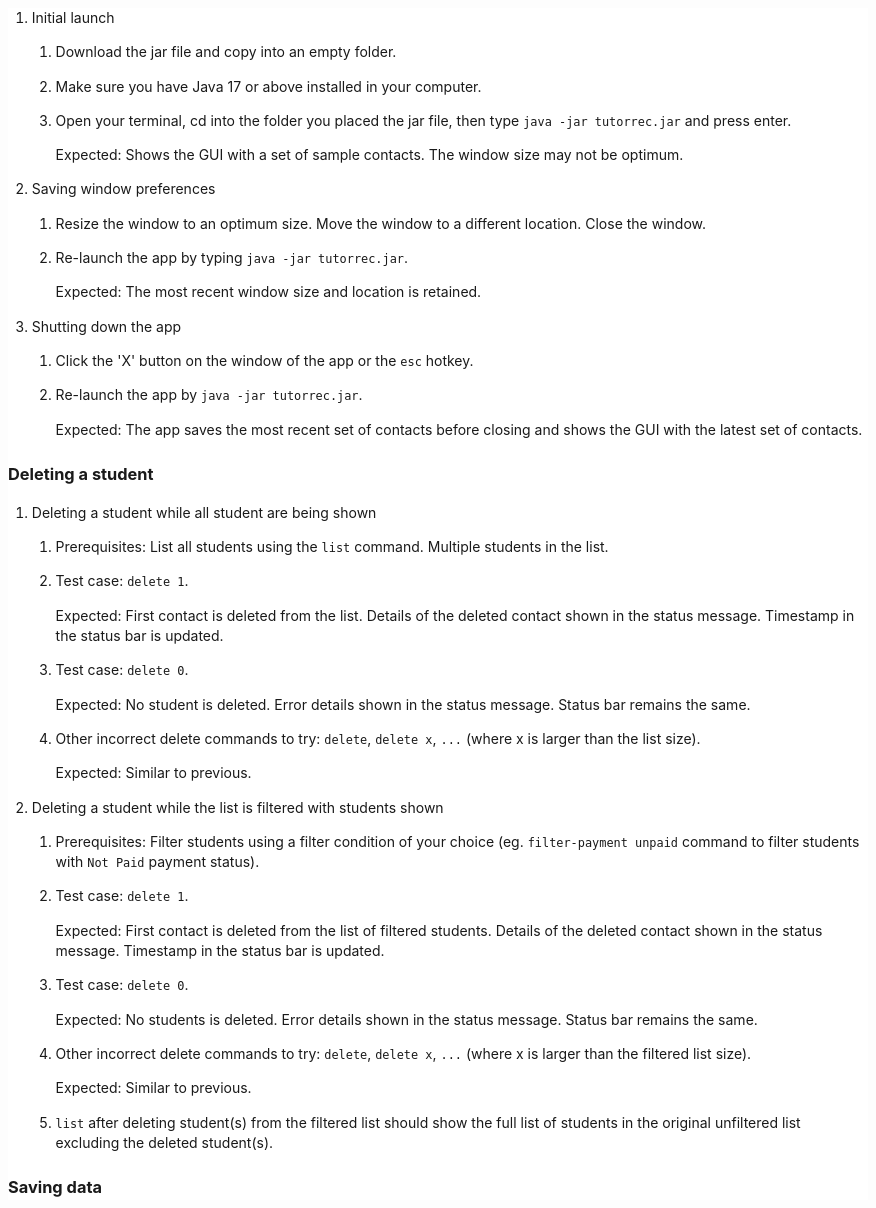 1. Initial launch
   1. Download the jar file and copy into an empty folder.
   2. Make sure you have Java 17 or above installed in your computer.
   3. Open your terminal, cd into the folder you placed the jar file, then type `java -jar tutorrec.jar` and press enter.
       
      Expected: Shows the GUI with a set of sample contacts. The window size may not be optimum.<br>

2. Saving window preferences
   1. Resize the window to an optimum size. Move the window to a different location. Close the window.
   2. Re-launch the app by typing `java -jar tutorrec.jar`.<br>
   
      Expected: The most recent window size and location is retained.<br>

3. Shutting down the app
   1. Click the 'X' button on the window of the app or the `esc` hotkey.
   2. Re-launch the app by `java -jar tutorrec.jar`.<br>
       
      Expected: The app saves the most recent set of contacts before closing and shows the GUI with the latest set of contacts.<br>

### Deleting a student

1. Deleting a student while all student are being shown
   1. Prerequisites: List all students using the `list` command. Multiple students in the list.
   2. Test case: `delete 1`.<br>
      
      Expected: First contact is deleted from the list. Details of the deleted contact shown in the status message. Timestamp in the status bar is updated.<br>
   3. Test case: `delete 0`.<br>
      
      Expected: No student is deleted. Error details shown in the status message. Status bar remains the same.<br>
   4. Other incorrect delete commands to try: `delete`, `delete x`, `...` (where x is larger than the list size).<br>
      
      Expected: Similar to previous.<br>

2. Deleting a student while the list is filtered with students shown
   1. Prerequisites: Filter students using a filter condition of your choice (eg. `filter-payment unpaid` command to filter students with `Not Paid` payment status).
   2. Test case: `delete 1`.<br>
   
      Expected: First contact is deleted from the list of filtered students. Details of the deleted contact shown in the status message. Timestamp in the status bar is updated.<br>
   3. Test case: `delete 0`.<br>
      
      Expected: No students is deleted. Error details shown in the status message. Status bar remains the same.<br>
   4. Other incorrect delete commands to try: `delete`, `delete x`, `...` (where x is larger than the filtered list size).<br>
      
      Expected: Similar to previous.<br>
   5. `list` after deleting student(s) from the filtered list should show the full list of students in the original unfiltered list excluding the deleted student(s).<br>

### Saving data
